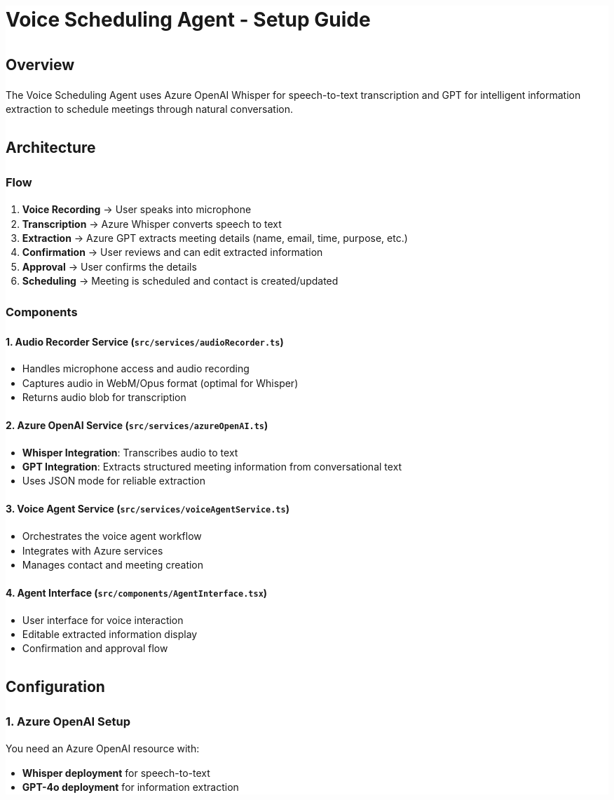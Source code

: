 # Voice Scheduling Agent - Setup Guide

## Overview
The Voice Scheduling Agent uses Azure OpenAI Whisper for speech-to-text transcription and GPT for intelligent information extraction to schedule meetings through natural conversation.

## Architecture

### Flow
1. **Voice Recording** → User speaks into microphone
2. **Transcription** → Azure Whisper converts speech to text
3. **Extraction** → Azure GPT extracts meeting details (name, email, time, purpose, etc.)
4. **Confirmation** → User reviews and can edit extracted information
5. **Approval** → User confirms the details
6. **Scheduling** → Meeting is scheduled and contact is created/updated

### Components

#### 1. Audio Recorder Service (`src/services/audioRecorder.ts`)
- Handles microphone access and audio recording
- Captures audio in WebM/Opus format (optimal for Whisper)
- Returns audio blob for transcription

#### 2. Azure OpenAI Service (`src/services/azureOpenAI.ts`)
- **Whisper Integration**: Transcribes audio to text
- **GPT Integration**: Extracts structured meeting information from conversational text
- Uses JSON mode for reliable extraction

#### 3. Voice Agent Service (`src/services/voiceAgentService.ts`)
- Orchestrates the voice agent workflow
- Integrates with Azure services
- Manages contact and meeting creation

#### 4. Agent Interface (`src/components/AgentInterface.tsx`)
- User interface for voice interaction
- Editable extracted information display
- Confirmation and approval flow

## Configuration

### 1. Azure OpenAI Setup

You need an Azure OpenAI resource with:
- **Whisper deployment** for speech-to-text
- **GPT-4o deployment** for information extraction
